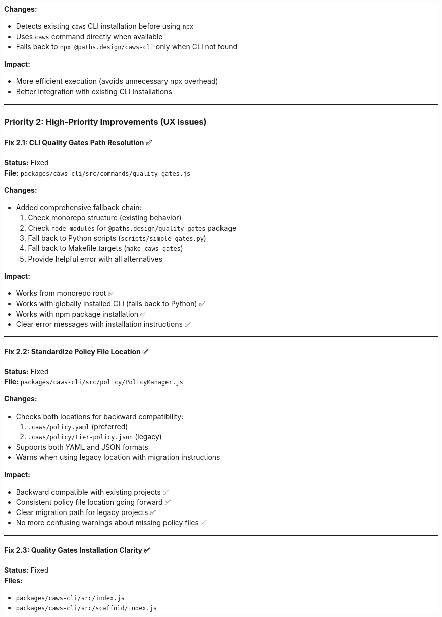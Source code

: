 **Changes:**
- Detects existing `caws` CLI installation before using `npx`
- Uses `caws` command directly when available
- Falls back to `npx @paths.design/caws-cli` only when CLI not found

**Impact:**
- More efficient execution (avoids unnecessary npx overhead)
- Better integration with existing CLI installations

---

### Priority 2: High-Priority Improvements (UX Issues)

#### Fix 2.1: CLI Quality Gates Path Resolution ✅
**Status:** Fixed  
**File:** `packages/caws-cli/src/commands/quality-gates.js`

**Changes:**
- Added comprehensive fallback chain:
  1. Check monorepo structure (existing behavior)
  2. Check `node_modules` for `@paths.design/quality-gates` package
  3. Fall back to Python scripts (`scripts/simple_gates.py`)
  4. Fall back to Makefile targets (`make caws-gates`)
  5. Provide helpful error with all alternatives

**Impact:**
- Works from monorepo root ✅
- Works with globally installed CLI (falls back to Python) ✅
- Works with npm package installation ✅
- Clear error messages with installation instructions ✅

---

#### Fix 2.2: Standardize Policy File Location ✅
**Status:** Fixed  
**File:** `packages/caws-cli/src/policy/PolicyManager.js`

**Changes:**
- Checks both locations for backward compatibility:
  1. `.caws/policy.yaml` (preferred)
  2. `.caws/policy/tier-policy.json` (legacy)
- Supports both YAML and JSON formats
- Warns when using legacy location with migration instructions

**Impact:**
- Backward compatible with existing projects ✅
- Consistent policy file location going forward ✅
- Clear migration path for legacy projects ✅
- No more confusing warnings about missing policy files ✅

---

#### Fix 2.3: Quality Gates Installation Clarity ✅
**Status:** Fixed  
**Files:** 
- `packages/caws-cli/src/index.js`
- `packages/caws-cli/src/scaffold/index.js`
